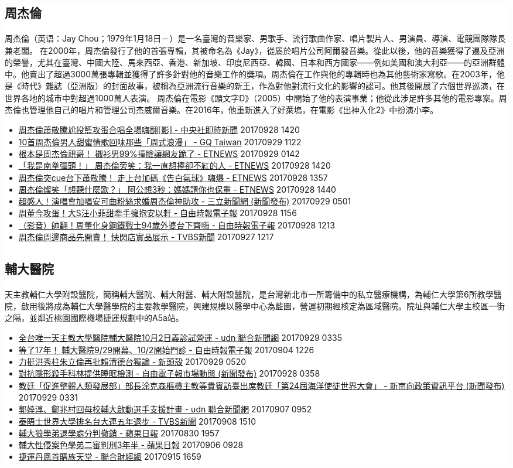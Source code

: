 ## 周杰倫

周杰倫（英语：Jay Chou；1979年1月18日－）是一名臺灣的音樂家、男歌手、流行歌曲作家、唱片製片人、男演員、導演、電競團隊隊長兼老闆。
在2000年，周杰倫發行了他的首張專輯，其被命名為《Jay》，從屬於唱片公司阿爾發音樂。從此以後，他的音樂獲得了遍及亞洲的榮譽，尤其在臺灣、中國大陸、馬來西亞、香港、新加坡、印度尼西亞、韓國、日本和西方國家——例如美國和澳大利亞——的亞洲群體中。他賣出了超過3000萬張專輯並獲得了許多針對他的音樂工作的獎項。周杰倫在工作與他的專輯時也為其他藝術家寫歌。在2003年，他是《時代》雜誌（亞洲版）的封面故事，被稱為亞洲流行音樂的新王，作為對他對流行文化的影響的認可。他其後開展了六個世界巡演，在世界各地的城市中對超過1000萬人表演。
周杰倫在電影《頭文字D》（2005）中開始了他的表演事業；他從此涉足許多其他的電影專案。周杰倫也管理他自己的唱片和管理公司杰威爾音樂。在2016年，他重新進入了好萊塢，在電影《出神入化2》中扮演小李。
- [周杰倫蕭敬騰尬投籃攻蛋合唱全場嗨翻[影] - 中央社即時新聞](http://www.cna.com.tw/news/firstnews/201709280401-1.aspx "周杰倫蕭敬騰尬投籃攻蛋合唱全場嗨翻[影] - 中央社即時新聞") 20170928 1420
- [10首周杰倫男人甜蜜情歌回味那些「周式浪漫」 - GQ Taiwan](https://www.gq.com.tw/entertainment/culture/content-33836.html "10首周杰倫男人甜蜜情歌回味那些「周式浪漫」 - GQ Taiwan") 20170929 1122
- [根本是周杰倫親哥！ 襯衫男99%撞臉讓網友跪了 - ETNEWS](https://star.ettoday.net/news/1021287?t=%E6%A0%B9%E6%9C%AC%E6%98%AF%E5%91%A8%E6%9D%B0%E5%80%AB%E8%A6%AA%E5%93%A5%EF%BC%81%E3%80%80%E8%A5%AF%E8%A1%AB%E7%94%B799%25%E6%92%9E%E8%87%89%E8%AE%93%E7%B6%B2%E5%8F%8B%E8%B7%AA%E4%BA%86 "根本是周杰倫親哥！ 襯衫男99%撞臉讓網友跪了 - ETNEWS") 20170929 0142
- [「我是南拳彈頭！」 周杰倫旁笑：我一直想捧卻不紅的人 - ETNEWS](https://star.ettoday.net/news/1020877?t=%E3%80%8C%E6%88%91%E6%98%AF%E5%8D%97%E6%8B%B3%E5%BD%88%E9%A0%AD%EF%BC%81%E3%80%8D%E3%80%80%E5%91%A8%E6%9D%B0%E5%80%AB%E6%97%81%E7%AC%91%EF%BC%9A%E6%88%91%E4%B8%80%E7%9B%B4%E6%83%B3%E6%8D%A7%E5%8D%BB%E4%B8%8D%E7%B4%85%E7%9A%84%E4%BA%BA "「我是南拳彈頭！」 周杰倫旁笑：我一直想捧卻不紅的人 - ETNEWS") 20170928 1420
- [周杰倫突cue台下蕭敬騰！ 走上台加碼《告白氣球》嗨爆 - ETNEWS](https://star.ettoday.net/news/1020876 "周杰倫突cue台下蕭敬騰！ 走上台加碼《告白氣球》嗨爆 - ETNEWS") 20170928 1357
- [周杰倫燦笑「想聽什麼歌？」 阿公想3秒：媽媽請你也保重 - ETNEWS](https://star.ettoday.net/news/1021114 "周杰倫燦笑「想聽什麼歌？」 阿公想3秒：媽媽請你也保重 - ETNEWS") 20170928 1440
- [超感人！演唱會加唱安可曲粉絲求婚周杰倫神助攻 - 三立新聞網 (新聞發布)](http://www.setn.com/News.aspx?NewsID=299661 "超感人！演唱會加唱安可曲粉絲求婚周杰倫神助攻 - 三立新聞網 (新聞發布)") 20170929 0501
- [周董今攻蛋！大S汪小菲甜牽手擁抱安以軒 - 自由時報電子報](http://ent.ltn.com.tw/news/breakingnews/2207642 "周董今攻蛋！大S汪小菲甜牽手擁抱安以軒 - 自由時報電子報") 20170928 1156
- [（影音）帥翻！周董化身鋼鐵戰士94歲外婆台下齊嗨 - 自由時報電子報](http://ent.ltn.com.tw/news/breakingnews/2207692 "（影音）帥翻！周董化身鋼鐵戰士94歲外婆台下齊嗨 - 自由時報電子報") 20170928 1213
- [周杰倫周邊商品先開賣！ 快閃店實品展示 - TVBS新聞](https://news.tvbs.com.tw/entertainment/777451 "周杰倫周邊商品先開賣！ 快閃店實品展示 - TVBS新聞") 20170927 1217

## 輔大醫院

天主教輔仁大學附設醫院，簡稱輔大醫院、輔大附醫、輔大附設醫院，是台灣新北市一所籌備中的私立醫療機構，為輔仁大學第6所教學醫院，啟用後將成為輔仁大學醫學院的主要教學醫院，興建規模以醫學中心為藍圖，營運初期經核定為區域醫院。院址與輔仁大學主校區一街之隔，並鄰近桃園國際機場捷運規劃中的A5a站。
- [全台唯一天主教大學醫院輔大醫院10月2日義診試營運 - udn 聯合新聞網](https://udn.com/news/story/7266/2729613 "全台唯一天主教大學醫院輔大醫院10月2日義診試營運 - udn 聯合新聞網") 20170929 0335
- [等了17年！ 輔大醫院9/29開幕、10/2開始門診 - 自由時報電子報](http://news.ltn.com.tw/news/life/breakingnews/2183555 "等了17年！ 輔大醫院9/29開幕、10/2開始門診 - 自由時報電子報") 20170904 1226
- [力挺洪秀柱朱立倫再批賴清德台獨論 - 新頭殼](https://newtalk.tw/news/view/2017-09-29/99156 "力挺洪秀柱朱立倫再批賴清德台獨論 - 新頭殼") 20170929 0520
- [對抗隱形殺手科林提供睡眠檢測 - 自由電子報市場動態 (新聞發布)](http://market.ltn.com.tw/article/2887 "對抗隱形殺手科林提供睡眠檢測 - 自由電子報市場動態 (新聞發布)") 20170928 0358
- [教廷「促進整體人類發展部」部長涂克森樞機主教等貴賓訪臺出席教廷「第24屆海洋使徒世界大會」 - 新南向政策資訊平台 (新聞發布)](http://nspp.mofa.gov.tw/nspp/news.php?post=122259&unit=390 "教廷「促進整體人類發展部」部長涂克森樞機主教等貴賓訪臺出席教廷「第24屆海洋使徒世界大會」 - 新南向政策資訊平台 (新聞發布)") 20170929 0331
- [郭婞淳、鄭兆村回母校輔大啟動選手支援計畫 - udn 聯合新聞網](https://udn.com/news/story/7005/2688592 "郭婞淳、鄭兆村回母校輔大啟動選手支援計畫 - udn 聯合新聞網") 20170907 0952
- [泰晤士世界大學排名台大連五年退步 - TVBS新聞](https://news.tvbs.com.tw/life/766970 "泰晤士世界大學排名台大連五年退步 - TVBS新聞") 20170908 1510
- [輔大狼學弟退學處分判撤銷 - 蘋果日報](http://www.appledaily.com.tw/appledaily/article/headline/20170831/37765814/ "輔大狼學弟退學處分判撤銷 - 蘋果日報") 20170830 1957
- [輔大性侵案色學弟二審判刑3年半 - 蘋果日報](http://www.appledaily.com.tw/realtimenews/article/new/20170906/1198041/ "輔大性侵案色學弟二審判刑3年半 - 蘋果日報") 20170906 0928
- [捷運丹鳳首購族天堂 - 聯合財經網](https://money.udn.com/money/story/5621/2704430 "捷運丹鳳首購族天堂 - 聯合財經網") 20170915 1659
